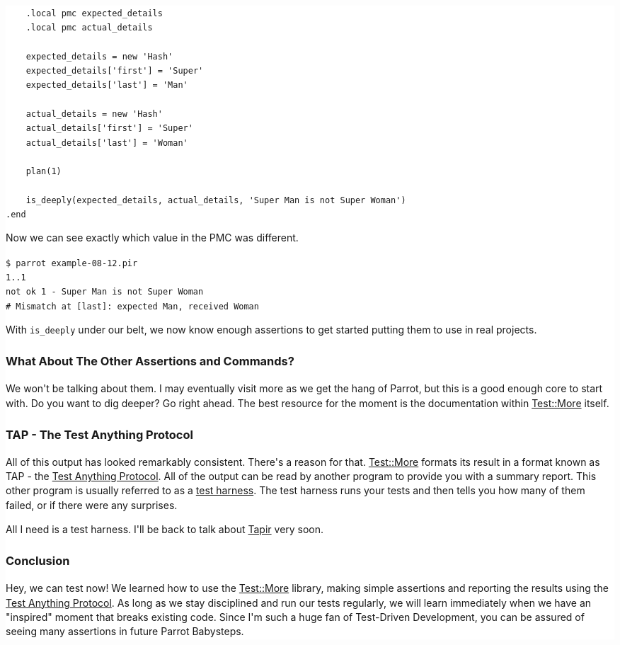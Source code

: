         .local pmc expected_details
        .local pmc actual_details

        expected_details = new 'Hash'
        expected_details['first'] = 'Super'
        expected_details['last'] = 'Man'

        actual_details = new 'Hash'
        actual_details['first'] = 'Super'
        actual_details['last'] = 'Woman'

        plan(1)

        is_deeply(expected_details, actual_details, 'Super Man is not Super Woman')
    .end

Now we can see exactly which value in the PMC was different.

    $ parrot example-08-12.pir
    1..1
    not ok 1 - Super Man is not Super Woman
    # Mismatch at [last]: expected Man, received Woman

With `is_deeply` under our belt, we now know enough assertions to get started putting them to use in real
projects.

### What About The Other Assertions and Commands?

We won't be talking about them. I may eventually visit more as we get
the hang of Parrot, but this is a good enough core to start with. Do
you want to dig deeper? Go right ahead. The best resource for the 
moment is the documentation within [Test::More][] itself.

### TAP - The Test Anything Protocol

All of this output has looked remarkably consistent. There's a reason
for that. [Test::More][] formats its result in a format known as TAP - the
[Test Anything Protocol][]. All of the output can be read by another program
to provide you with a summary report. This other program is usually referred
to as a [test harness](http://en.wikipedia.org/wiki/Test_harness). The
test harness runs your tests and then tells you how many of them failed, or
if there were any surprises.

All I need is a test harness. I'll be back to talk about [Tapir][] very soon.

### Conclusion

Hey, we can test now! We learned how to use the [Test::More][] library, making
simple assertions and reporting the results using the [Test Anything Protocol][].
As long as we stay disciplined and run our tests regularly, we will learn
immediately when we have an "inspired" moment that breaks existing code. Since
I'm such a huge fan of Test-Driven Development, you can be assured of seeing many assertions in
future Parrot Babysteps.

[Tapir]: http://github.com/leto/tapir
[Test Anything Protocol]: http://en.wikipedia.org/wiki/Test_Anything_Protocol
[Test::More]: https://github.com/parrot/parrot/blob/RELEASE_3_0_0/runtime/parrot/library/Test/More.pir
[test_more.pir]: https://github.com/parrot/parrot/blob/RELEASE_3_0_0/runtime/parrot/library/Test/More.pir
[already saw]: /post/2009/09/parrot-babysteps-03-simple-control-structures